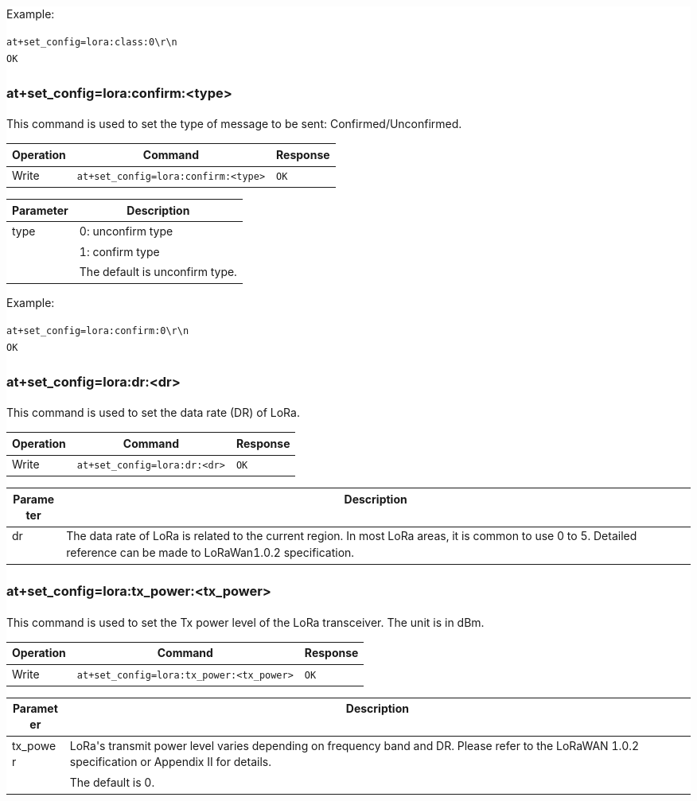 Example:

```sh
at+set_config=lora:class:0\r\n
OK
```

### at+set_config=lora:confirm:\<type\>

This command is used to set the type of message to be sent: Confirmed/Unconfirmed.

| Operation | Command                             | Response |
| --------- | ----------------------------------- | -------- |
| Write     | `at+set_config=lora:confirm:<type>` | `OK`     |

| Parameter | Description                    |
| --------- | ------------------------------ |
| type      | 0: unconfirm type              |
|           | 1: confirm type                |
|           | The default is unconfirm type. |

Example:

```sh
at+set_config=lora:confirm:0\r\n
OK
```

### at+set_config=lora:dr:\<dr\>

This command is used to set the data rate (DR) of LoRa.

| Operation | Command                      | Response |
| --------- | ---------------------------- | -------- |
| Write     | `at+set_config=lora:dr:<dr>` | `OK`     |

| Parameter | Description                                                                                                                                                           |
| --------- | --------------------------------------------------------------------------------------------------------------------------------------------------------------------- |
| dr        | The data rate of LoRa is related to the current region. In most LoRa areas, it is common to use 0 to 5. Detailed reference can be made to LoRaWan1.0.2 specification. |

### at+set_config=lora:tx_power:\<tx_power\>

This command is used to set the Tx power level of the LoRa transceiver. The unit is in dBm.

| Operation | Command                                  | Response |
| --------- | ---------------------------------------- | -------- |
| Write     | `at+set_config=lora:tx_power:<tx_power>` | `OK`     |

| Parameter | Description                                                                                                                                        |
| --------- | -------------------------------------------------------------------------------------------------------------------------------------------------- |
| tx_power  | LoRa's transmit power level varies depending on frequency band and DR. Please refer to the LoRaWAN 1.0.2 specification or Appendix II for details. |
|           | The default is 0.                                                                                                                                  |
